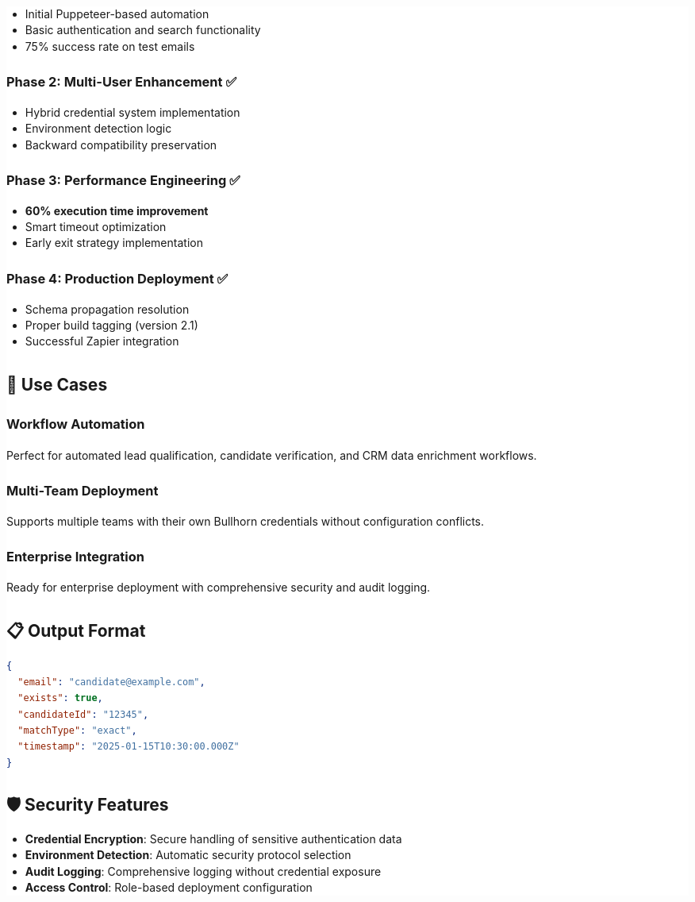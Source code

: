 - Initial Puppeteer-based automation
- Basic authentication and search functionality
- 75% success rate on test emails

### **Phase 2: Multi-User Enhancement** ✅

- Hybrid credential system implementation
- Environment detection logic
- Backward compatibility preservation

### **Phase 3: Performance Engineering** ✅

- **60% execution time improvement**
- Smart timeout optimization
- Early exit strategy implementation

### **Phase 4: Production Deployment** ✅

- Schema propagation resolution
- Proper build tagging (version 2.1)
- Successful Zapier integration

## 🎯 **Use Cases**

### **Workflow Automation**

Perfect for automated lead qualification, candidate verification, and CRM data enrichment workflows.

### **Multi-Team Deployment**

Supports multiple teams with their own Bullhorn credentials without configuration conflicts.

### **Enterprise Integration**

Ready for enterprise deployment with comprehensive security and audit logging.

## 📋 **Output Format**

```json
{
  "email": "candidate@example.com",
  "exists": true,
  "candidateId": "12345",
  "matchType": "exact",
  "timestamp": "2025-01-15T10:30:00.000Z"
}
```

## 🛡️ **Security Features**

- **Credential Encryption**: Secure handling of sensitive authentication data
- **Environment Detection**: Automatic security protocol selection
- **Audit Logging**: Comprehensive logging without credential exposure
- **Access Control**: Role-based deployment configuration
